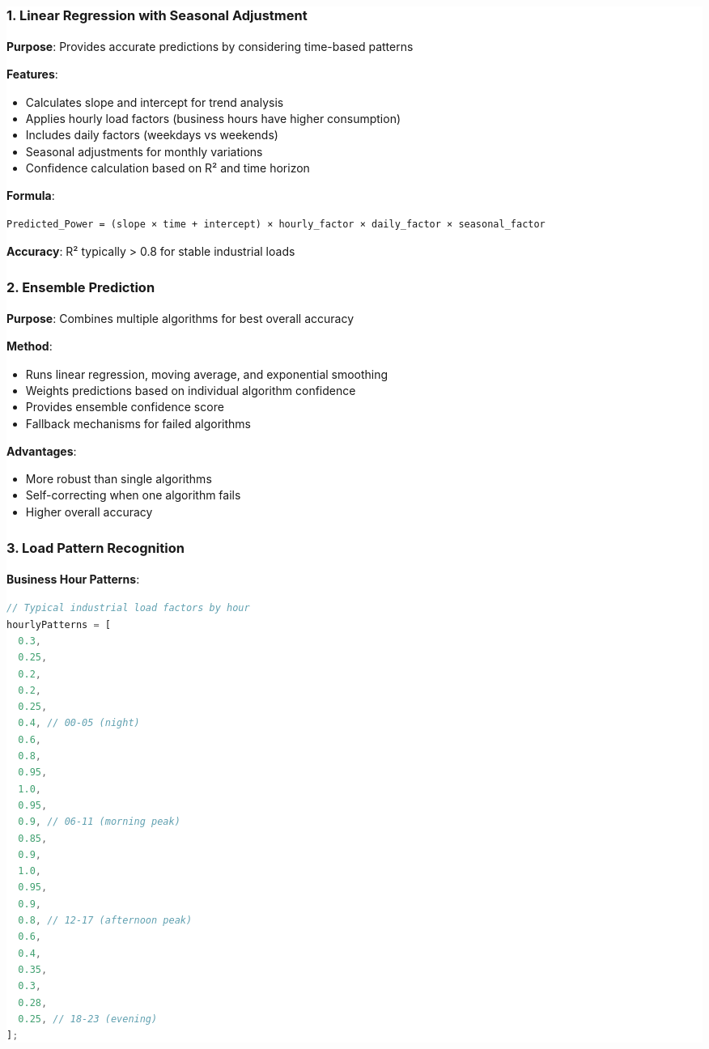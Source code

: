 ### 1. Linear Regression with Seasonal Adjustment

**Purpose**: Provides accurate predictions by considering time-based patterns

**Features**:

- Calculates slope and intercept for trend analysis
- Applies hourly load factors (business hours have higher consumption)
- Includes daily factors (weekdays vs weekends)
- Seasonal adjustments for monthly variations
- Confidence calculation based on R² and time horizon

**Formula**:

```
Predicted_Power = (slope × time + intercept) × hourly_factor × daily_factor × seasonal_factor
```

**Accuracy**: R² typically > 0.8 for stable industrial loads

### 2. Ensemble Prediction

**Purpose**: Combines multiple algorithms for best overall accuracy

**Method**:

- Runs linear regression, moving average, and exponential smoothing
- Weights predictions based on individual algorithm confidence
- Provides ensemble confidence score
- Fallback mechanisms for failed algorithms

**Advantages**:

- More robust than single algorithms
- Self-correcting when one algorithm fails
- Higher overall accuracy

### 3. Load Pattern Recognition

**Business Hour Patterns**:

```javascript
// Typical industrial load factors by hour
hourlyPatterns = [
  0.3,
  0.25,
  0.2,
  0.2,
  0.25,
  0.4, // 00-05 (night)
  0.6,
  0.8,
  0.95,
  1.0,
  0.95,
  0.9, // 06-11 (morning peak)
  0.85,
  0.9,
  1.0,
  0.95,
  0.9,
  0.8, // 12-17 (afternoon peak)
  0.6,
  0.4,
  0.35,
  0.3,
  0.28,
  0.25, // 18-23 (evening)
];
```